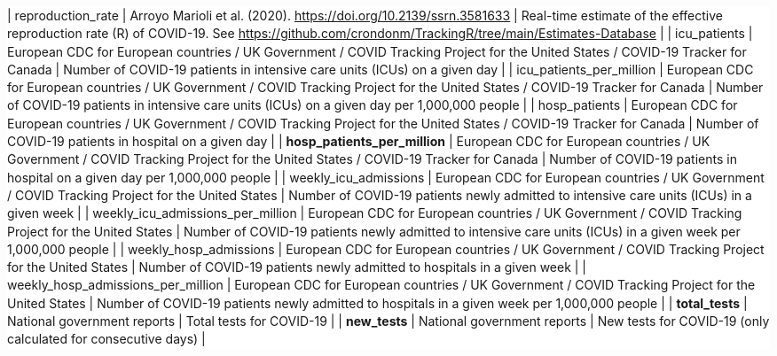 | reproduction_rate                     | Arroyo Marioli et al. (2020). https://doi.org/10.2139/ssrn.3581633                                                                | Real-time estimate of the effective reproduction rate (R) of COVID-19. See https://github.com/crondonm/TrackingR/tree/main/Estimates-Database                                                                                                                                                                                                     |
| icu_patients                          | European CDC for European countries / UK Government / COVID Tracking Project for the United States / COVID-19 Tracker for Canada  | Number of COVID-19 patients in intensive care units (ICUs) on a given day                                                                                                                                                                                                                                                                         |
| icu_patients_per_million              | European CDC for European countries / UK Government / COVID Tracking Project for the United States / COVID-19 Tracker for Canada  | Number of COVID-19 patients in intensive care units (ICUs) on a given day per 1,000,000 people                                                                                                                                                                                                                                                    |
| hosp_patients                         | European CDC for European countries / UK Government / COVID Tracking Project for the United States / COVID-19 Tracker for Canada  | Number of COVID-19 patients in hospital on a given day                                                                                                                                                                                                                                                                                            |
| **hosp_patients_per_million**         | European CDC for European countries / UK Government / COVID Tracking Project for the United States / COVID-19 Tracker for Canada  | Number of COVID-19 patients in hospital on a given day per 1,000,000 people                                                                                                                                                                                                                                                                       |
| weekly_icu_admissions                 | European CDC for European countries / UK Government / COVID Tracking Project for the United States                                | Number of COVID-19 patients newly admitted to intensive care units (ICUs) in a given week                                                                                                                                                                                                                                                         |
| weekly_icu_admissions_per_million     | European CDC for European countries / UK Government / COVID Tracking Project for the United States                                | Number of COVID-19 patients newly admitted to intensive care units (ICUs) in a given week per 1,000,000 people                                                                                                                                                                                                                                    |
| weekly_hosp_admissions                | European CDC for European countries / UK Government / COVID Tracking Project for the United States                                | Number of COVID-19 patients newly admitted to hospitals in a given week                                                                                                                                                                                                                                                                           |
| weekly_hosp_admissions_per_million    | European CDC for European countries / UK Government / COVID Tracking Project for the United States                                | Number of COVID-19 patients newly admitted to hospitals in a given week per 1,000,000 people                                                                                                                                                                                                                                                      |
| **total_tests**                       | National government reports                                                                                                       | Total tests for COVID-19                                                                                                                                                                                                                                                                                                                          |
| **new_tests**                         | National government reports                                                                                                       | New tests for COVID-19 (only calculated for consecutive days)                                                                                                                                                                                                                                                                                     |